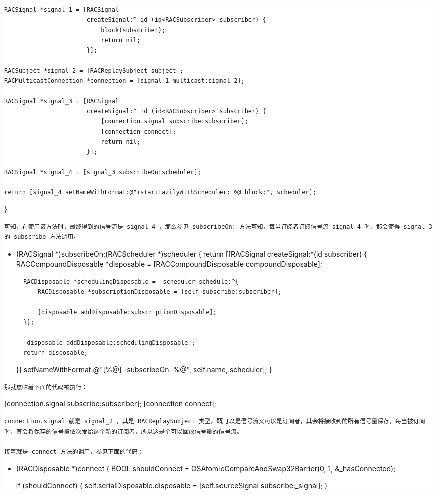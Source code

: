     RACSignal *signal_1 = [RACSignal
                           createSignal:^ id (id<RACSubscriber> subscriber) {
                               block(subscriber);
                               return nil;
                           }];

    RACSubject *signal_2 = [RACReplaySubject subject];
    RACMulticastConnection *connection = [signal_1 multicast:signal_2];

    RACSignal *signal_3 = [RACSignal
                           createSignal:^ id (id<RACSubscriber> subscriber) {
                               [connection.signal subscribe:subscriber];
                               [connection connect];
                               return nil;
                           }];

    RACSignal *signal_4 = [signal_3 subscribeOn:scheduler];

    return [signal_4 setNameWithFormat:@"+startLazilyWithScheduler: %@ block:", scheduler];
}
```
可知，在使用该方法时，最终得到的信号流是 signal_4 ，那么参见 subscribeOn: 方法可知，每当订阅者订阅信号流 signal_4 时，都会使得 signal_3 的 subscribe 方法调用。
```
- (RACSignal *)subscribeOn:(RACScheduler *)scheduler {
    return [[RACSignal createSignal:^(id<RACSubscriber> subscriber) {
        RACCompoundDisposable *disposable = [RACCompoundDisposable compoundDisposable];

        RACDisposable *schedulingDisposable = [scheduler schedule:^{
            RACDisposable *subscriptionDisposable = [self subscribe:subscriber];

            [disposable addDisposable:subscriptionDisposable];
        }];

        [disposable addDisposable:schedulingDisposable];
        return disposable;
    }] setNameWithFormat:@"[%@] -subscribeOn: %@", self.name, scheduler];
}
```
那就意味着下面的代码被执行：
```
[connection.signal subscribe:subscriber];
[connection connect];
```
connection.signal 就是 signal_2 ，其是 RACReplaySubject 类型，既可以是信号流又可以是订阅者，其会将接收到的所有信号量保存，每当被订阅时，其会将保存的信号量依次发给这个新的订阅者，所以这是个可以回放信号量的信号流。

接着就是 connect 方法的调用，参见下面的代码：
```
- (RACDisposable *)connect {
    BOOL shouldConnect = OSAtomicCompareAndSwap32Barrier(0, 1, &_hasConnected);

    if (shouldConnect) {
        self.serialDisposable.disposable = [self.sourceSignal subscribe:_signal];
    }
